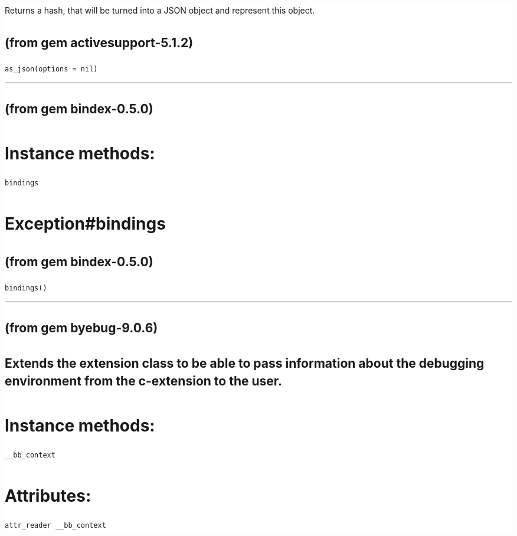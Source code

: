 
Returns a hash, that will be turned into a JSON object and represent this
object.


(from gem activesupport-5.1.2)
---
    as_json(options = nil)

---


(from gem bindex-0.5.0)
---
# Instance methods:

    bindings

# Exception#bindings

(from gem bindex-0.5.0)
---
    bindings()

---


(from gem byebug-9.0.6)
---
Extends the extension class to be able to pass information about the debugging
environment from the c-extension to the user.
---
# Instance methods:

    __bb_context

# Attributes:

    attr_reader __bb_context

